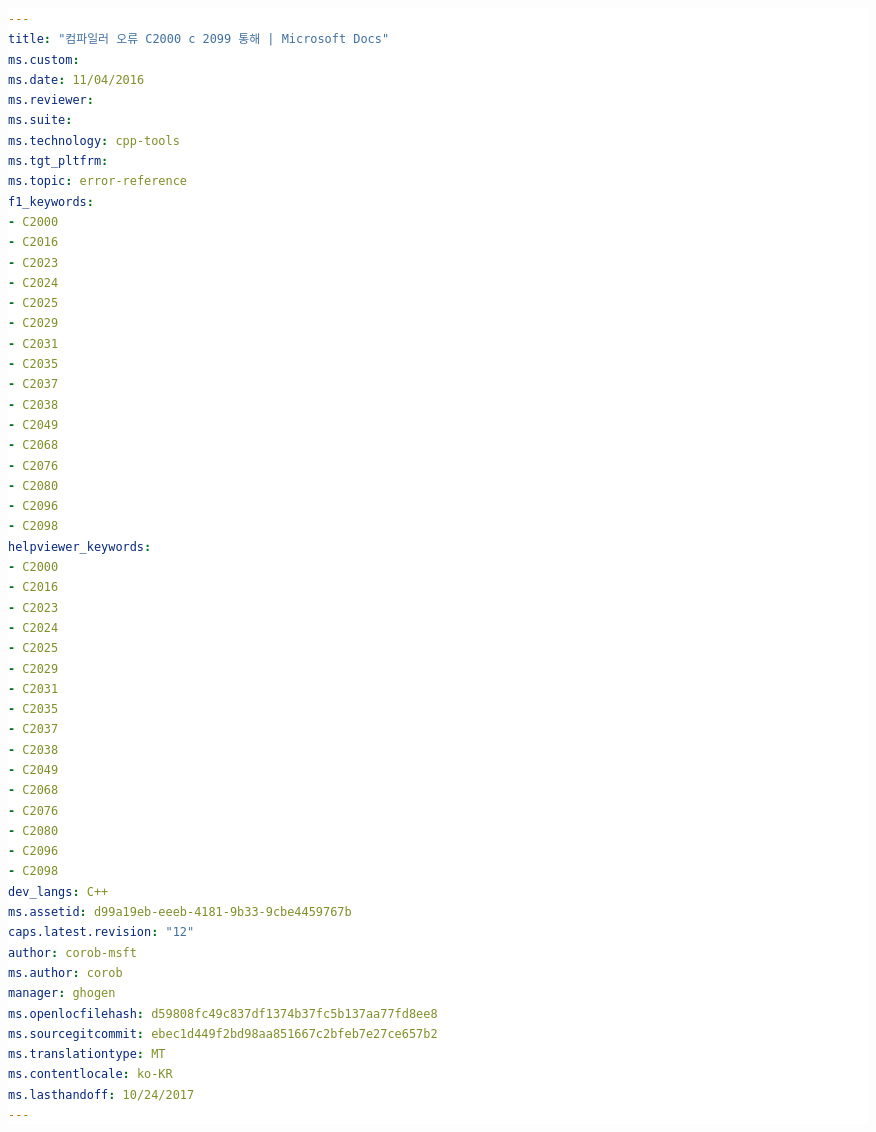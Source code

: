 ```yaml
---
title: "컴파일러 오류 C2000 c 2099 통해 | Microsoft Docs"
ms.custom: 
ms.date: 11/04/2016
ms.reviewer: 
ms.suite: 
ms.technology: cpp-tools
ms.tgt_pltfrm: 
ms.topic: error-reference
f1_keywords:
- C2000
- C2016
- C2023
- C2024
- C2025
- C2029
- C2031
- C2035
- C2037
- C2038
- C2049
- C2068
- C2076
- C2080
- C2096
- C2098
helpviewer_keywords:
- C2000
- C2016
- C2023
- C2024
- C2025
- C2029
- C2031
- C2035
- C2037
- C2038
- C2049
- C2068
- C2076
- C2080
- C2096
- C2098
dev_langs: C++
ms.assetid: d99a19eb-eeeb-4181-9b33-9cbe4459767b
caps.latest.revision: "12"
author: corob-msft
ms.author: corob
manager: ghogen
ms.openlocfilehash: d59808fc49c837df1374b37fc5b137aa77fd8ee8
ms.sourcegitcommit: ebec1d449f2bd98aa851667c2bfeb7e27ce657b2
ms.translationtype: MT
ms.contentlocale: ko-KR
ms.lasthandoff: 10/24/2017
---
```
